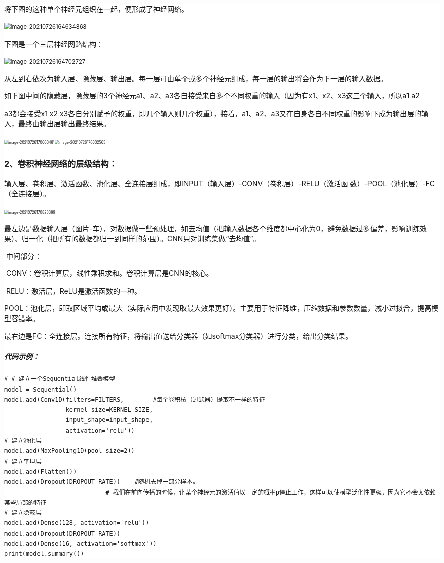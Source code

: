  将下图的这种单个神经元组织在一起，便形成了神经网络。

<img src="https://raw.githubusercontent.com/letMeEmoForAWhile/typoraImage/main/img/image-20210726164634868.png" alt="image-20210726164634868" style="zoom:80%;" />

下图是一个三层神经网路结构：

<img src="https://raw.githubusercontent.com/letMeEmoForAWhile/typoraImage/main/img/image-20210726164702727.png" alt="image-20210726164702727" style="zoom:80%;" />

从左到右依次为输入层、隐藏层、输出层。每一层可由单个或多个神经元组成，每一层的输出将会作为下一层的输入数据。

如下图中间的隐藏层，隐藏层的3个神经元a1、a2、a3各自接受来自多个不同权重的输入（因为有x1、x2、x3这三个输入，所以a1 a2

a3都会接受x1 x2 x3各自分别赋予的权重，即几个输入则几个权重），接着，a1、a2、a3又在自身各自不同权重的影响下成为输出层的输入，最终由输出层输出最终结果。

<img src="https://raw.githubusercontent.com/letMeEmoForAWhile/typoraImage/main/img/image-20210726170603481.png" alt="image-20210726170603481" style="zoom:50%;" /><img src="https://raw.githubusercontent.com/letMeEmoForAWhile/typoraImage/main/img/image-20210726170632563.png" alt="image-20210726170632563" style="zoom:50%;" />



### 	2、**卷积神经网络的层级结构**：

​	输入层、卷积层、激活函数、池化层、全连接层组成，即INPUT（输入层）-CONV（卷积层）-RELU（激活函	数）-POOL（池化层）-FC（全连接层）。

<img src="https://raw.githubusercontent.com/letMeEmoForAWhile/typoraImage/main/img/image-20210726170823389.png" alt="image-20210726170823389" style="zoom:50%;" />

​		最左边是数据输入层（图片-车），对数据做一些预处理，如去均值（把输入数据各个维度都中心化为0，避免数据过多偏差，影响训练效果）、归一化（把所有的数据都归一到同样的范围）。CNN只对训练集做“去均值”。

​		中间部分：

​		CONV：卷积计算层，线性乘积求和。卷积计算层是CNN的核心。

​		RELU：激活层，ReLU是激活函数的一种。

​		POOL：池化层，即取区域平均或最大（实际应用中发现取最大效果更好）。主要用于特征降维，压缩数据和参数数量，减小过拟合，提高模型容错率。

​		最右边是FC：全连接层。连接所有特征，将输出值送给分类器（如softmax分类器）进行分类，给出分类结果。

##### 代码示例：

```
# # 建立一个Sequential线性堆叠模型
model = Sequential()
model.add(Conv1D(filters=FILTERS,        #每个卷积核（过滤器）提取不一样的特征
                 kernel_size=KERNEL_SIZE,
                 input_shape=input_shape,
                 activation='relu'))
# 建立池化层
model.add(MaxPooling1D(pool_size=2))
# 建立平坦层
model.add(Flatten())
model.add(Dropout(DROPOUT_RATE))    #随机去掉一部分样本。
                            # 我们在前向传播的时候，让某个神经元的激活值以一定的概率p停止工作，这样可以使模型泛化性更强，因为它不会太依赖某些局部的特征
# 建立隐蔽层
model.add(Dense(128, activation='relu'))
model.add(Dropout(DROPOUT_RATE))
model.add(Dense(16, activation='softmax'))
print(model.summary())
```
